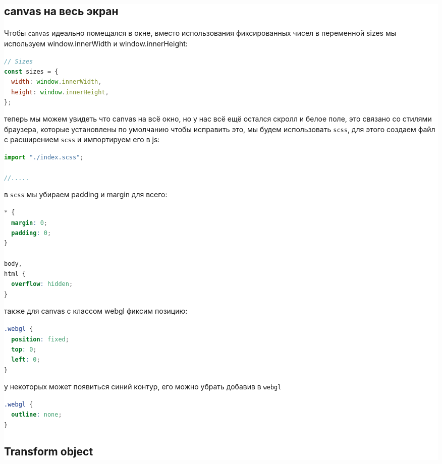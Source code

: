 ## canvas на весь экран

Чтобы `canvas` идеально помещался в окне, вместо использования фиксированных чисел в переменной sizes мы используем window.innerWidth и window.innerHeight:

```javascript
// Sizes
const sizes = {
  width: window.innerWidth,
  height: window.innerHeight,
};
```

теперь мы можем увидеть что canvas на всё окно, но у нас всё ещё остался скролл и белое поле, это связано со стилями браузера, которые установлены по умолчанию
чтобы исправить это, мы будем использовать `scss`, для этого создаем файл с расширением `scss` и импортируем его в js:

```javascript
import "./index.scss";

//.....
```

в `scss` мы убираем padding и margin для всего:

```scss
* {
  margin: 0;
  padding: 0;
}

body,
html {
  overflow: hidden;
}
```

также для canvas с классом webgl фиксим позицию:

```scss
.webgl {
  position: fixed;
  top: 0;
  left: 0;
}
```

у некоторых может появиться синий контур, его можно убрать добавив в `webgl`

```scss
.webgl {
  outline: none;
}
```

## Transform object
